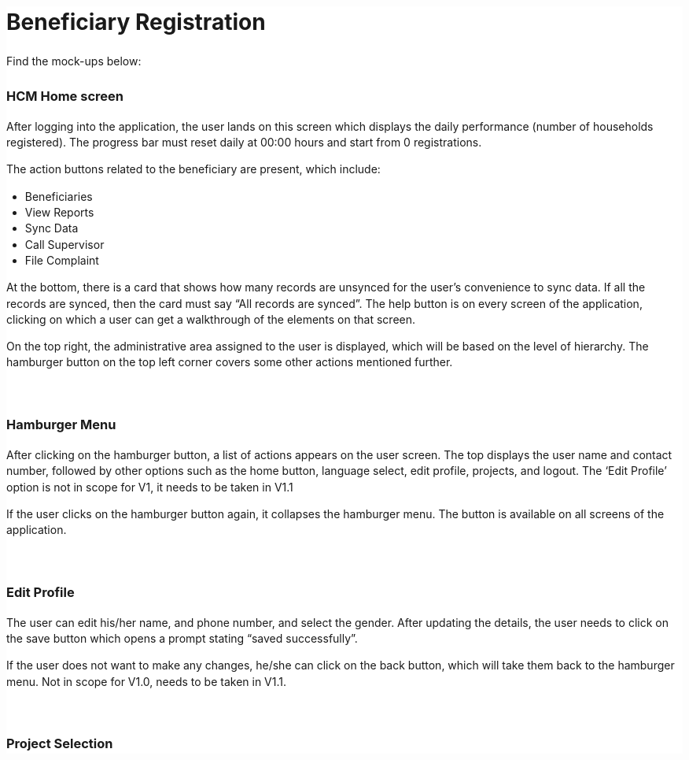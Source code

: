 # Beneficiary Registration

Find the mock-ups below:

### HCM Home screen

After logging into the application, the user lands on this screen which displays the daily performance (number of households registered). The progress bar must reset daily at 00:00 hours and start from 0 registrations.&#x20;

The action buttons related to the beneficiary are present, which include:&#x20;

* Beneficiaries&#x20;
* View Reports&#x20;
* Sync Data&#x20;
* Call Supervisor&#x20;
* File Complaint&#x20;

At the bottom, there is a card that shows how many records are unsynced for the user’s convenience to sync data. If all the records are synced, then the card must say “All records are synced”. The help button is on every screen of the application, clicking on which a user can get a walkthrough of the elements on that screen.&#x20;

On the top right, the administrative area assigned to the user is displayed, which will be based on the level of hierarchy. The hamburger button on the top left corner covers some other actions mentioned further.

<figure><img src="../../../../.gitbook/assets/Screenshot 2023-02-22 at 2.17.26 PM.png" alt=""><figcaption></figcaption></figure>

### Hamburger Menu

After clicking on the hamburger button, a list of actions appears on the user screen. The top displays the user name and contact number, followed by other options such as the home button, language select, edit profile, projects, and logout. The ‘Edit Profile’ option is not in scope for V1, it needs to be taken in V1.1

If the user clicks on the hamburger button again, it collapses the hamburger menu. The button is available on all screens of the application.

<figure><img src="../../../../.gitbook/assets/Screenshot 2023-02-22 at 2.18.31 PM (1).png" alt=""><figcaption></figcaption></figure>

### Edit Profile

The user can edit his/her name, and phone number, and select the gender. After updating the details, the user needs to click on the save button which opens a prompt stating “saved successfully”.&#x20;

If the user does not want to make any changes, he/she can click on the back button, which will take them back to the hamburger menu. Not in scope for V1.0, needs to be taken in V1.1.

<figure><img src="../../../../.gitbook/assets/Screenshot 2023-02-22 at 2.27.44 PM.png" alt=""><figcaption></figcaption></figure>

### Project Selection
